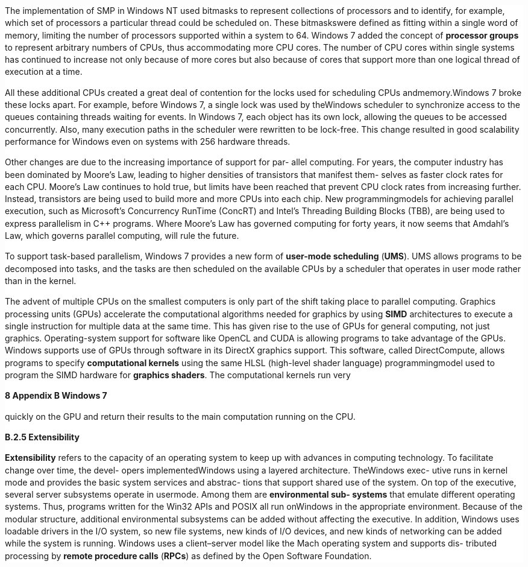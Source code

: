 The implementation of SMP in Windows NT used bitmasks to represent collections of processors and to identify, for example, which set of processors a particular thread could be scheduled on. These bitmaskswere defined as fitting within a single word of memory, limiting the number of processors supported within a system to 64. Windows 7 added the concept of **processor groups** to represent arbitrary numbers of CPUs, thus accommodating more CPU cores. The number of CPU cores within single systems has continued to increase not only because of more cores but also because of cores that support more than one logical thread of execution at a time.

All these additional CPUs created a great deal of contention for the locks used for scheduling CPUs andmemory.Windows 7 broke these locks apart. For example, before Windows 7, a single lock was used by theWindows scheduler to synchronize access to the queues containing threads waiting for events. In Windows 7, each object has its own lock, allowing the queues to be accessed concurrently. Also, many execution paths in the scheduler were rewritten to be lock-free. This change resulted in good scalability performance for Windows even on systems with 256 hardware threads.

Other changes are due to the increasing importance of support for par- allel computing. For years, the computer industry has been dominated by Moore’s Law, leading to higher densities of transistors that manifest them- selves as faster clock rates for each CPU. Moore’s Law continues to hold true, but limits have been reached that prevent CPU clock rates from increasing further. Instead, transistors are being used to build more and more CPUs into each chip. New programmingmodels for achieving parallel execution, such as Microsoft’s Concurrency RunTime (ConcRT) and Intel’s Threading Building Blocks (TBB), are being used to express parallelism in C++ programs. Where Moore’s Law has governed computing for forty years, it now seems that Amdahl’s Law, which governs parallel computing, will rule the future.

To support task-based parallelism, Windows 7 provides a new form of **user-mode scheduling** (**UMS**). UMS allows programs to be decomposed into tasks, and the tasks are then scheduled on the available CPUs by a scheduler that operates in user mode rather than in the kernel.

The advent of multiple CPUs on the smallest computers is only part of the shift taking place to parallel computing. Graphics processing units (GPUs) accelerate the computational algorithms needed for graphics by using **SIMD** architectures to execute a single instruction for multiple data at the same time. This has given rise to the use of GPUs for general computing, not just graphics. Operating-system support for software like OpenCL and CUDA is allowing programs to take advantage of the GPUs. Windows supports use of GPUs through software in its DirectX graphics support. This software, called DirectCompute, allows programs to specify **computational kernels** using the same HLSL (high-level shader language) programmingmodel used to program the SIMD hardware for **graphics shaders**. The computational kernels run very  

**8 Appendix B Windows 7**

quickly on the GPU and return their results to the main computation running on the CPU.

**B.2.5 Extensibility**

**Extensibility** refers to the capacity of an operating system to keep up with advances in computing technology. To facilitate change over time, the devel- opers implementedWindows using a layered architecture. TheWindows exec- utive runs in kernel mode and provides the basic system services and abstrac- tions that support shared use of the system. On top of the executive, several server subsystems operate in usermode. Among them are **environmental sub- systems** that emulate different operating systems. Thus, programs written for the Win32 APIs and POSIX all run onWindows in the appropriate environment. Because of the modular structure, additional environmental subsystems can be added without affecting the executive. In addition, Windows uses loadable drivers in the I/O system, so new file systems, new kinds of I/O devices, and new kinds of networking can be added while the system is running. Windows uses a client–server model like the Mach operating system and supports dis- tributed processing by **remote procedure calls** (**RPCs**) as defined by the Open Software Foundation.
